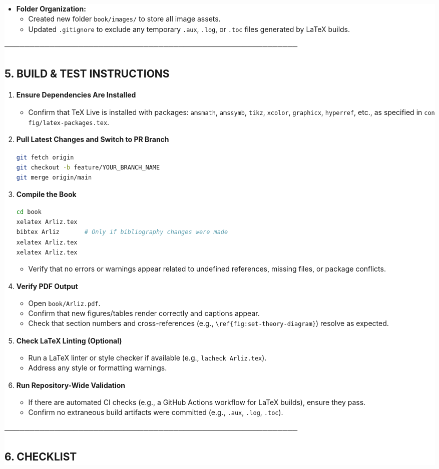 - **Folder Organization:**  
  - Created new folder `book/images/` to store all image assets.  
  - Updated `.gitignore` to exclude any temporary `.aux`, `.log`, or `.toc` files generated by LaTeX builds.

───────────────────────────────────────────────────────────

## 5. BUILD & TEST INSTRUCTIONS


1. **Ensure Dependencies Are Installed**  
   - Confirm that TeX Live is installed with packages: `amsmath`, `amssymb`, `tikz`, `xcolor`, `graphicx`, `hyperref`, etc., as specified in `config/latex-packages.tex`.  

2. **Pull Latest Changes and Switch to PR Branch**  
   ```bash
   git fetch origin
   git checkout -b feature/YOUR_BRANCH_NAME
   git merge origin/main
   ```

3. **Compile the Book**

   ```bash
   cd book
   xelatex Arliz.tex
   bibtex Arliz       # Only if bibliography changes were made
   xelatex Arliz.tex
   xelatex Arliz.tex
   ```

   * Verify that no errors or warnings appear related to undefined references, missing files, or package conflicts.

4. **Verify PDF Output**

   * Open `book/Arliz.pdf`.
   * Confirm that new figures/tables render correctly and captions appear.
   * Check that section numbers and cross-references (e.g., `\ref{fig:set-theory-diagram}`) resolve as expected.

5. **Check LaTeX Linting (Optional)**

   * Run a LaTeX linter or style checker if available (e.g., `lacheck Arliz.tex`).
   * Address any style or formatting warnings.

6. **Run Repository-Wide Validation**

   * If there are automated CI checks (e.g., a GitHub Actions workflow for LaTeX builds), ensure they pass.
   * Confirm no extraneous build artifacts were committed (e.g., `.aux`, `.log`, `.toc`).

───────────────────────────────────────────────────────────

## 6. CHECKLIST


